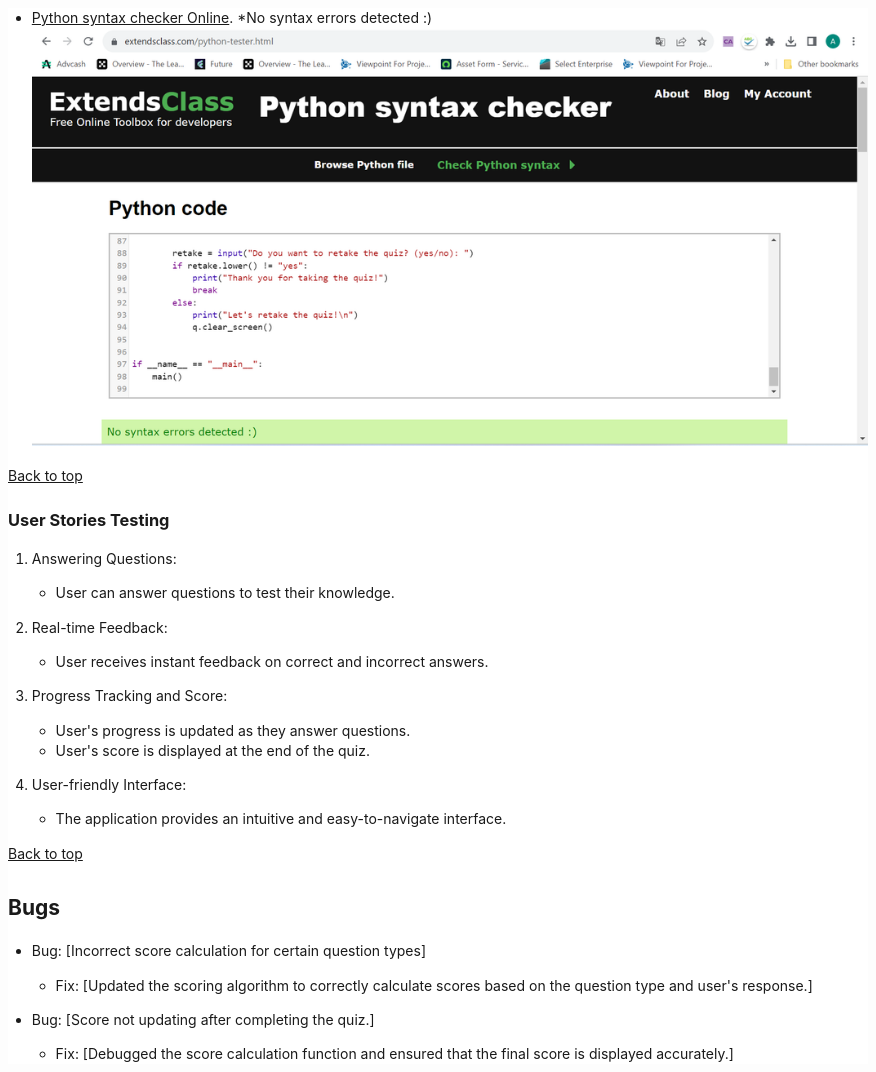 * [Python syntax checker Online](https://extendsclass.com/python-tester.html).
  *No syntax errors detected :)
![Questioner Quiz](/assets/images-readme/extendsclass.com-python-tester.png)

[Back to top](<#table-of-contents>)

### User Stories Testing
1. Answering Questions:
   - User can answer questions to test their knowledge.

2. Real-time Feedback:
   - User receives instant feedback on correct and incorrect answers.

3. Progress Tracking and Score:
   - User's progress is updated as they answer questions.
   - User's score is displayed at the end of the quiz.

4. User-friendly Interface:
   - The application provides an intuitive and easy-to-navigate interface.

[Back to top](<#table-of-contents>)

## Bugs

- Bug: [Incorrect score calculation for certain question types]
  - Fix: [Updated the scoring algorithm to correctly calculate scores based on the question type and user's response.]

- Bug: [Score not updating after completing the quiz.]
  - Fix: [Debugged the score calculation function and ensured that the final score is displayed accurately.]
